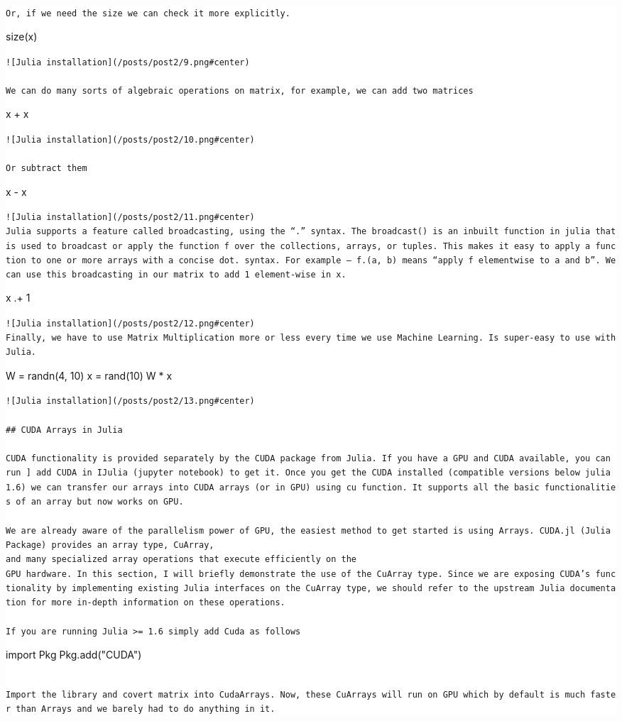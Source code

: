 ```
Or, if we need the size we can check it more explicitly.

```
size(x)
```
![Julia installation](/posts/post2/9.png#center)

We can do many sorts of algebraic operations on matrix, for example, we can add two matrices

```
x + x
```
![Julia installation](/posts/post2/10.png#center)

Or subtract them

```
x - x
```
![Julia installation](/posts/post2/11.png#center)
Julia supports a feature called broadcasting, using the “.” syntax. The broadcast() is an inbuilt function in julia that is used to broadcast or apply the function f over the collections, arrays, or tuples. This makes it easy to apply a function to one or more arrays with a concise dot. syntax. For example – f.(a, b) means “apply f elementwise to a and b”. We can use this broadcasting in our matrix to add 1 element-wise in x.

```
x .+ 1
```
![Julia installation](/posts/post2/12.png#center)
Finally, we have to use Matrix Multiplication more or less every time we use Machine Learning. Is super-easy to use with Julia.

```
W = randn(4, 10)
x = rand(10)
W * x
```
![Julia installation](/posts/post2/13.png#center)
 
## CUDA Arrays in Julia

CUDA functionality is provided separately by the CUDA package from Julia. If you have a GPU and CUDA available, you can run ] add CUDA in IJulia (jupyter notebook) to get it. Once you get the CUDA installed (compatible versions below julia 1.6) we can transfer our arrays into CUDA arrays (or in GPU) using cu function. It supports all the basic functionalities of an array but now works on GPU.

We are already aware of the parallelism power of GPU, the easiest method to get started is using Arrays. CUDA.jl (Julia Package) provides an array type, CuArray,
and many specialized array operations that execute efficiently on the
GPU hardware. In this section, I will briefly demonstrate the use of the CuArray type. Since we are exposing CUDA’s functionality by implementing existing Julia interfaces on the CuArray type, we should refer to the upstream Julia documentation for more in-depth information on these operations.

If you are running Julia >= 1.6 simply add Cuda as follows

```
import Pkg
Pkg.add("CUDA")
```

Import the library and covert matrix into CudaArrays. Now, these CuArrays will run on GPU which by default is much faster than Arrays and we barely had to do anything in it.

```